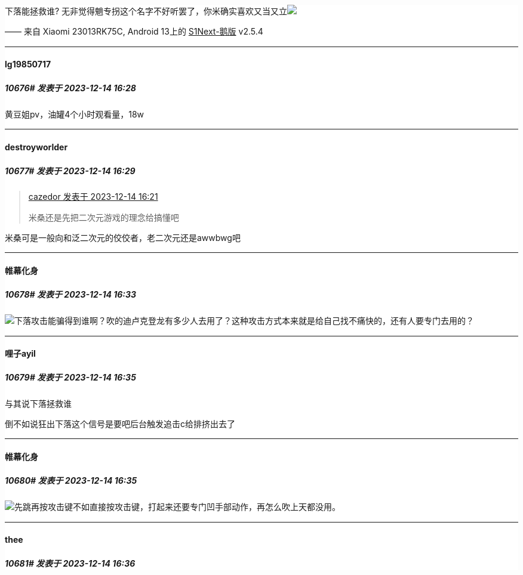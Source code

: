 下落能拯救谁?
无非觉得魈专拐这个名字不好听罢了，你米确实喜欢又当又立<img src="https://static.saraba1st.com/image/smiley/face2017/049.png" referrerpolicy="no-referrer">

—— 来自 Xiaomi 23013RK75C, Android 13上的 [S1Next-鹅版](https://github.com/ykrank/S1-Next/releases) v2.5.4

*****

####  lg19850717  
##### 10676#       发表于 2023-12-14 16:28

黄豆姐pv，油罐4个小时观看量，18w

*****

####  destroyworlder  
##### 10677#       发表于 2023-12-14 16:29

<blockquote><a href="httphttps://bbs.saraba1st.com/2b/forum.php?mod=redirect&amp;goto=findpost&amp;pid=63327401&amp;ptid=2159692" target="_blank">cazedor 发表于 2023-12-14 16:21</a>

米桑还是先把二次元游戏的理念给搞懂吧</blockquote>
米桑可是一般向和泛二次元的佼佼者，老二次元还是awwbwg吧

*****

####  帷幕化身  
##### 10678#       发表于 2023-12-14 16:33

<img src="https://static.saraba1st.com/image/smiley/face2017/067.png" referrerpolicy="no-referrer">下落攻击能骗得到谁啊？吹的迪卢克登龙有多少人去用了？这种攻击方式本来就是给自己找不痛快的，还有人要专门去用的？


*****

####  哩子ayil  
##### 10679#       发表于 2023-12-14 16:35

与其说下落拯救谁

倒不如说狂出下落这个信号是要吧后台触发追击c给排挤出去了

*****

####  帷幕化身  
##### 10680#       发表于 2023-12-14 16:35

<img src="https://static.saraba1st.com/image/smiley/face2017/034.png" referrerpolicy="no-referrer">先跳再按攻击键不如直接按攻击键，打起来还要专门凹手部动作，再怎么吹上天都没用。


*****

####  thee  
##### 10681#       发表于 2023-12-14 16:36
